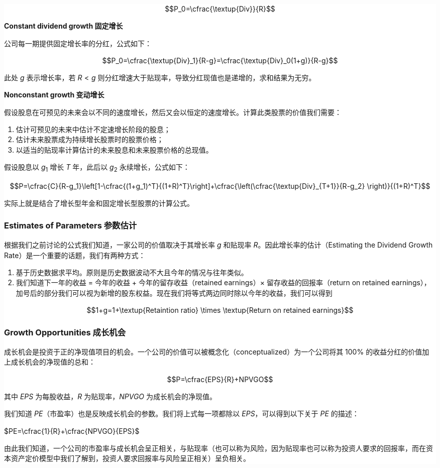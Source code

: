 $$P_0=\cfrac{\textup{Div}}{R}$$

**Constant dividend growth 固定增长**

公司每一期提供固定增长率的分红，公式如下：

$$P_0=\cfrac{\textup{Div}_1}{R-g}=\cfrac{\textup{Div}_0(1+g)}{R-g}$$

此处 $g$ 表示增长率，若 $R < g$ 则分红增速大于贴现率，导致分红现值也是递增的，求和结果为无穷。

**Nonconstant growth 变动增长**

假设股息在可预见的未来会以不同的速度增长，然后又会以恒定的速度增长。计算此类股票的价值我们需要：

1. 估计可预见的未来中估计不定速增长阶段的股息；
2. 估计未来股票成为持续增长股票时的股票价格；
3. 以适当的贴现率计算估计的未来股息和未来股票价格的总现值。

假设股息以 $g_1$ 增长 $T$ 年，此后以 $g_2$ 永续增长，公式如下：

$$P=\cfrac{C}{R-g_1}\left[1-\cfrac{(1+g_1)^T}{(1+R)^T}\right]+\cfrac{\left(\cfrac{\textup{Div}_{T+1}}{R-g_2} \right)}{(1+R)^T}$$

实际上就是结合了增长型年金和固定增长型股票的计算公式。

### Estimates of Parameters 参数估计

根据我们之前讨论的公式我们知道，一家公司的价值取决于其增长率 $g$ 和贴现率 $R$。因此增长率的估计（Estimating the Dividend Growth Rate）是一个重要的话题，我们有两种方式：

1. 基于历史数据求平均。原则是历史数据波动不大且今年的情况与往年类似。
2. 我们知道下一年的收益 = 今年的收益 + 今年的留存收益（retained earnings）$\times$ 留存收益的回报率（return on retained earnings），加号后的部分我们可以视为新增的股东权益。现在我们将等式两边同时除以今年的收益，我们可以得到

$$1+g=1+\textup{Retaintion ratio} \times \textup{Return on retained earnings}$$

### Growth Opportunities 成长机会

成长机会是投资于正的净现值项目的机会。一个公司的价值可以被概念化（conceptualized）为一个公司将其 100% 的收益分红的价值加上成长机会的净现值的总和：

$$P=\cfrac{EPS}{R}+NPVGO$$

其中 $EPS$ 为每股收益，$R$ 为贴现率，$NPVGO$ 为成长机会的净现值。

我们知道 $PE$（市盈率）也是反映成长机会的参数。我们将上式每一项都除以 $EPS$，可以得到以下关于 $PE$ 的描述：

$PE=\cfrac{1}{R}+\cfrac{NPVGO}{EPS}$

由此我们知道，一个公司的市盈率与成长机会呈正相关，与贴现率（也可以称为风险，因为贴现率也可以称为投资人要求的回报率，而在资本资产定价模型中我们了解到，投资人要求回报率与风险呈正相关）呈负相关。